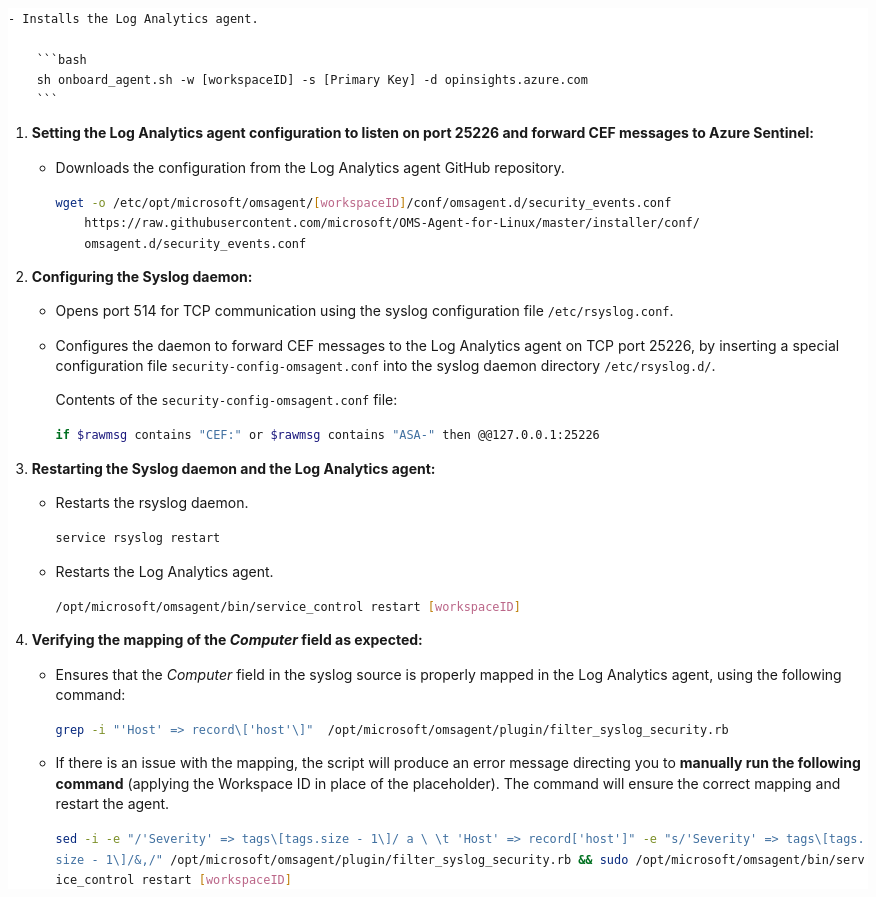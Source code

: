     - Installs the Log Analytics agent.
    
        ```bash
        sh onboard_agent.sh -w [workspaceID] -s [Primary Key] -d opinsights.azure.com
        ```

1. **Setting the Log Analytics agent configuration to listen on port 25226 and forward CEF messages to Azure Sentinel:**

    - Downloads the configuration from the Log Analytics agent GitHub repository.

        ```bash
        wget -o /etc/opt/microsoft/omsagent/[workspaceID]/conf/omsagent.d/security_events.conf
            https://raw.githubusercontent.com/microsoft/OMS-Agent-for-Linux/master/installer/conf/
            omsagent.d/security_events.conf
        ```

1. **Configuring the Syslog daemon:**

    - Opens port 514 for TCP communication using the syslog configuration file `/etc/rsyslog.conf`.

    - Configures the daemon to forward CEF messages to the Log Analytics agent on TCP port 25226, by inserting a special configuration file `security-config-omsagent.conf` into the syslog daemon directory `/etc/rsyslog.d/`.

        Contents of the `security-config-omsagent.conf` file:

        ```bash
        if $rawmsg contains "CEF:" or $rawmsg contains "ASA-" then @@127.0.0.1:25226 
        ```

1. **Restarting the Syslog daemon and the Log Analytics agent:**

    - Restarts the rsyslog daemon.
    
        ```bash
        service rsyslog restart
        ```

    - Restarts the Log Analytics agent.

        ```bash
        /opt/microsoft/omsagent/bin/service_control restart [workspaceID]
        ```

1. **Verifying the mapping of the *Computer* field as expected:**

    - Ensures that the *Computer* field in the syslog source is properly mapped in the Log Analytics agent, using the following command: 

        ```bash
        grep -i "'Host' => record\['host'\]"  /opt/microsoft/omsagent/plugin/filter_syslog_security.rb
        ```
    - <a name="mapping-command"></a>If there is an issue with the mapping, the script will produce an error message directing you to **manually run the following command** (applying the Workspace ID in place of the placeholder). The command will ensure the correct mapping and restart the agent.
    
        ```bash
        sed -i -e "/'Severity' => tags\[tags.size - 1\]/ a \ \t 'Host' => record['host']" -e "s/'Severity' => tags\[tags.size - 1\]/&,/" /opt/microsoft/omsagent/plugin/filter_syslog_security.rb && sudo /opt/microsoft/omsagent/bin/service_control restart [workspaceID]
        ```
